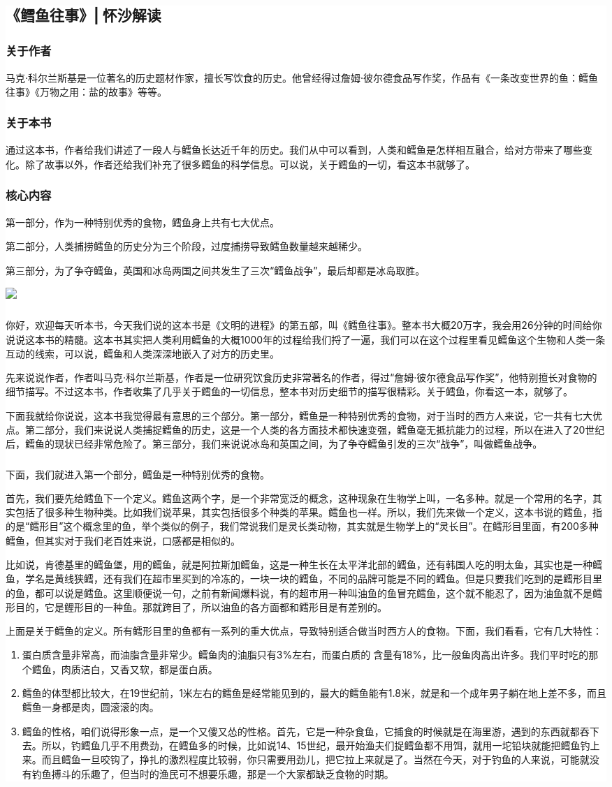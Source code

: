 ## 《鳕鱼往事》| 怀沙解读

### 关于作者

马克·科尔兰斯基是一位著名的历史题材作家，擅长写饮食的历史。他曾经得过詹姆·彼尔德食品写作奖，作品有《一条改变世界的鱼：鳕鱼往事》《万物之用：盐的故事》等等。


### 关于本书

通过这本书，作者给我们讲述了一段人与鳕鱼长达近千年的历史。我们从中可以看到，人类和鳕鱼是怎样相互融合，给对方带来了哪些变化。除了故事以外，作者还给我们补充了很多鳕鱼的科学信息。可以说，关于鳕鱼的一切，看这本书就够了。


### 核心内容

第一部分，作为一种特别优秀的食物，鳕鱼身上共有七大优点。

第二部分，人类捕捞鳕鱼的历史分为三个阶段，过度捕捞导致鳕鱼数量越来越稀少。

第三部分，为了争夺鳕鱼，英国和冰岛两国之间共发生了三次“鳕鱼战争”，最后却都是冰岛取胜。 

<img  src="https://piccdn3.umiwi.com/img/201706/09/201706091137376879392829.jpg" width="1280"/>

###   



你好，欢迎每天听本书，今天我们说的这本书是《文明的进程》的第五部，叫《鳕鱼往事》。整本书大概20万字，我会用26分钟的时间给你说说这本书的精髓。这本书其实把人类利用鳕鱼的大概1000年的过程给我们捋了一遍，我们可以在这个过程里看见鳕鱼这个生物和人类一条互动的线索，可以说，鳕鱼和人类深深地嵌入了对方的历史里。

先来说说作者，作者叫马克·科尔兰斯基，作者是一位研究饮食历史非常著名的作者，得过“詹姆·彼尔德食品写作奖”，他特别擅长对食物的细节描写。不过这本书，作者收集了几乎关于鳕鱼的一切信息，整本书对历史细节的描写很精彩。关于鳕鱼，你看这一本，就够了。

下面我就给你说说，这本书我觉得最有意思的三个部分。第一部分，鳕鱼是一种特别优秀的食物，对于当时的西方人来说，它一共有七大优点。第二部分，我们来说说人类捕捉鳕鱼的历史，这是一个人类的各方面技术都快速变强，鳕鱼毫无抵抗能力的过程，所以在进入了20世纪后，鳕鱼的现状已经非常危险了。第三部分，我们来说说冰岛和英国之间，为了争夺鳕鱼引发的三次“战争”，叫做鳕鱼战争。

###   



下面，我们就进入第一个部分，鳕鱼是一种特别优秀的食物。

首先，我们要先给鳕鱼下一个定义。鳕鱼这两个字，是一个非常宽泛的概念，这种现象在生物学上叫，一名多种。就是一个常用的名字，其实包括了很多种生物种类。比如我们说苹果，其实包括很多个种类的苹果。鳕鱼也一样。所以，我们先来做一个定义，这本书说的鳕鱼，指的是“鳕形目”这个概念里的鱼，举个类似的例子，我们常说我们是灵长类动物，其实就是生物学上的“灵长目”。在鳕形目里面，有200多种鳕鱼，但其实对于我们老百姓来说，口感都是相似的。

比如说，肯德基里的鳕鱼堡，用的鳕鱼，就是阿拉斯加鳕鱼，这是一种生长在太平洋北部的鳕鱼，还有韩国人吃的明太鱼，其实也是一种鳕鱼，学名是黄线狭鳕，还有我们在超市里买到的冷冻的，一块一块的鳕鱼，不同的品牌可能是不同的鳕鱼。但是只要我们吃到的是鳕形目里的鱼，都可以说是鳕鱼。这里顺便说一句，之前有新闻爆料说，有的超市用一种叫油鱼的鱼冒充鳕鱼，这个就不能忍了，因为油鱼就不是鳕形目的，它是鲤形目的一种鱼。那就跨目了，所以油鱼的各方面都和鳕形目是有差别的。

上面是关于鳕鱼的定义。所有鳕形目里的鱼都有一系列的重大优点，导致特别适合做当时西方人的食物。下面，我们看看，它有几大特性：

1. 蛋白质含量非常高，而油脂含量非常少。鳕鱼肉的油脂只有3%左右，而蛋白质的 含量有18%，比一般鱼肉高出许多。我们平时吃的那个鳕鱼，肉质洁白，又香又软，都是蛋白质。

2. 鳕鱼的体型都比较大，在19世纪前，1米左右的鳕鱼是经常能见到的，最大的鳕鱼能有1.8米，就是和一个成年男子躺在地上差不多，而且鳕鱼一身都是肉，圆滚滚的肉。

3. 鳕鱼的性格，咱们说得形象一点，是一个又傻又怂的性格。首先，它是一种杂食鱼，它捕食的时候就是在海里游，遇到的东西就都吞下去。所以，钓鳕鱼几乎不用费劲，在鳕鱼多的时候，比如说14、15世纪，最开始渔夫们捉鳕鱼都不用饵，就用一坨铅块就能把鳕鱼钓上来。而且鳕鱼一旦咬钩了，挣扎的激烈程度比较弱，你只需要用劲儿，把它拉上来就是了。当然在今天，对于钓鱼的人来说，可能就没有钓鱼搏斗的乐趣了，但当时的渔民可不想要乐趣，那是一个大家都缺乏食物的时期。
